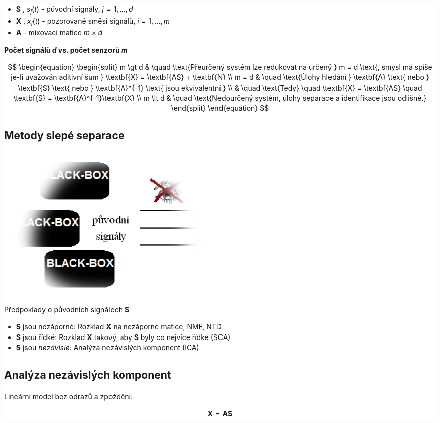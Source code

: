 + $\textbf{S}$ , $s_j(t)$ - původní signály, $j = 1,\dots, d$
+ $\textbf{X}$ , $x_i(t)$ - pozorované směsi signálů, $i = 1,\dots, m$
+ $\textbf{A}$ - mixovací matice $m \times d$

**Počet signálů $d$ vs. počet senzorů $m$**

$$
\begin{equation}
    \begin{split}
    m \gt d    & \quad \text{Přeurčený systém lze redukovat na určený } m = d \text{, smysl má spíše je-li uvažován aditivní šum } \textbf{X} = \textbf{AS} + \textbf{N} \\
    m = d      & \quad \text{Úlohy hledání } \textbf{A} \text{ nebo } \textbf{S} \text{ nebo } \textbf{A}^{-1} \text{ jsou ekvivalentní.} \\
               & \quad \text{Tedy} \quad \textbf{X} = \textbf{AS} \quad \textbf{S} = \textbf{A}^{-1}\textbf{X} \\
    m \lt d    & \quad \text{Nedourčený systém, úlohy separace a identifikace jsou odlišné.}
    \end{split}
\end{equation}
$$

## **Metody slepé separace**

![Ilustrace bss](2023-05-19-18-35-08.png)

Předpoklady o původních signálech $\textbf{S}$
+ $\textbf{S}$ jsou nezáporné: Rozklad $\textbf{X}$ na nezáporné matice, NMF, NTD
+ $\textbf{S}$ jsou řídké: Rozklad $\textbf{X}$ takový, aby $\textbf{S}$ byly co nejvíce řídké (SCA)
+ $\textbf{S}$ jsou *nezávislé*: Analýza nezávislých komponent (ICA)

## **Analýza nezávislých komponent**

Lineární model bez odrazů a zpoždění:

$$
\begin{equation}
     \textbf{X} = \textbf{AS}
\end{equation}
$$
